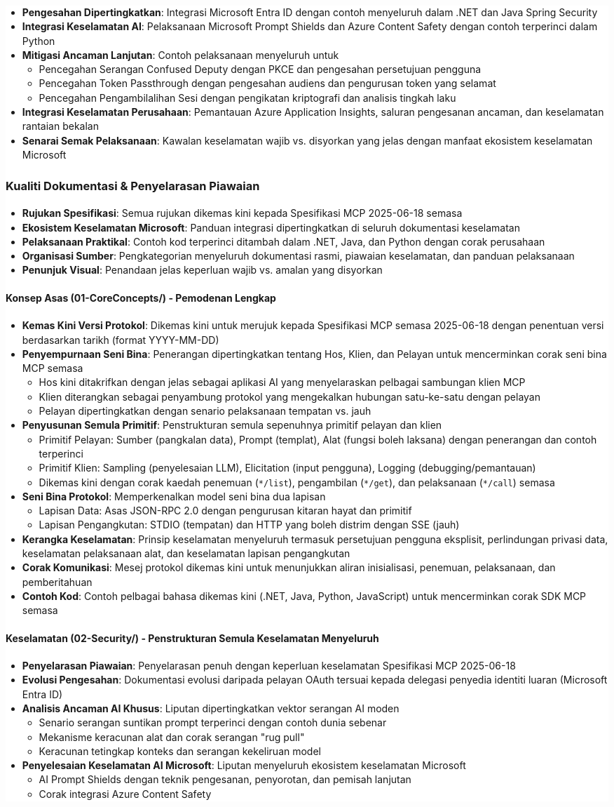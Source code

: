   - **Pengesahan Dipertingkatkan**: Integrasi Microsoft Entra ID dengan contoh menyeluruh dalam .NET dan Java Spring Security
  - **Integrasi Keselamatan AI**: Pelaksanaan Microsoft Prompt Shields dan Azure Content Safety dengan contoh terperinci dalam Python
  - **Mitigasi Ancaman Lanjutan**: Contoh pelaksanaan menyeluruh untuk
    - Pencegahan Serangan Confused Deputy dengan PKCE dan pengesahan persetujuan pengguna
    - Pencegahan Token Passthrough dengan pengesahan audiens dan pengurusan token yang selamat
    - Pencegahan Pengambilalihan Sesi dengan pengikatan kriptografi dan analisis tingkah laku
  - **Integrasi Keselamatan Perusahaan**: Pemantauan Azure Application Insights, saluran pengesanan ancaman, dan keselamatan rantaian bekalan
  - **Senarai Semak Pelaksanaan**: Kawalan keselamatan wajib vs. disyorkan yang jelas dengan manfaat ekosistem keselamatan Microsoft

### Kualiti Dokumentasi & Penyelarasan Piawaian
- **Rujukan Spesifikasi**: Semua rujukan dikemas kini kepada Spesifikasi MCP 2025-06-18 semasa
- **Ekosistem Keselamatan Microsoft**: Panduan integrasi dipertingkatkan di seluruh dokumentasi keselamatan
- **Pelaksanaan Praktikal**: Contoh kod terperinci ditambah dalam .NET, Java, dan Python dengan corak perusahaan
- **Organisasi Sumber**: Pengkategorian menyeluruh dokumentasi rasmi, piawaian keselamatan, dan panduan pelaksanaan
- **Penunjuk Visual**: Penandaan jelas keperluan wajib vs. amalan yang disyorkan

#### Konsep Asas (01-CoreConcepts/) - Pemodenan Lengkap
- **Kemas Kini Versi Protokol**: Dikemas kini untuk merujuk kepada Spesifikasi MCP semasa 2025-06-18 dengan penentuan versi berdasarkan tarikh (format YYYY-MM-DD)
- **Penyempurnaan Seni Bina**: Penerangan dipertingkatkan tentang Hos, Klien, dan Pelayan untuk mencerminkan corak seni bina MCP semasa
  - Hos kini ditakrifkan dengan jelas sebagai aplikasi AI yang menyelaraskan pelbagai sambungan klien MCP
  - Klien diterangkan sebagai penyambung protokol yang mengekalkan hubungan satu-ke-satu dengan pelayan
  - Pelayan dipertingkatkan dengan senario pelaksanaan tempatan vs. jauh
- **Penyusunan Semula Primitif**: Penstrukturan semula sepenuhnya primitif pelayan dan klien
  - Primitif Pelayan: Sumber (pangkalan data), Prompt (templat), Alat (fungsi boleh laksana) dengan penerangan dan contoh terperinci
  - Primitif Klien: Sampling (penyelesaian LLM), Elicitation (input pengguna), Logging (debugging/pemantauan)
  - Dikemas kini dengan corak kaedah penemuan (`*/list`), pengambilan (`*/get`), dan pelaksanaan (`*/call`) semasa
- **Seni Bina Protokol**: Memperkenalkan model seni bina dua lapisan
  - Lapisan Data: Asas JSON-RPC 2.0 dengan pengurusan kitaran hayat dan primitif
  - Lapisan Pengangkutan: STDIO (tempatan) dan HTTP yang boleh distrim dengan SSE (jauh)
- **Kerangka Keselamatan**: Prinsip keselamatan menyeluruh termasuk persetujuan pengguna eksplisit, perlindungan privasi data, keselamatan pelaksanaan alat, dan keselamatan lapisan pengangkutan
- **Corak Komunikasi**: Mesej protokol dikemas kini untuk menunjukkan aliran inisialisasi, penemuan, pelaksanaan, dan pemberitahuan
- **Contoh Kod**: Contoh pelbagai bahasa dikemas kini (.NET, Java, Python, JavaScript) untuk mencerminkan corak SDK MCP semasa

#### Keselamatan (02-Security/) - Penstrukturan Semula Keselamatan Menyeluruh  
- **Penyelarasan Piawaian**: Penyelarasan penuh dengan keperluan keselamatan Spesifikasi MCP 2025-06-18
- **Evolusi Pengesahan**: Dokumentasi evolusi daripada pelayan OAuth tersuai kepada delegasi penyedia identiti luaran (Microsoft Entra ID)
- **Analisis Ancaman AI Khusus**: Liputan dipertingkatkan vektor serangan AI moden
  - Senario serangan suntikan prompt terperinci dengan contoh dunia sebenar
  - Mekanisme keracunan alat dan corak serangan "rug pull"
  - Keracunan tetingkap konteks dan serangan kekeliruan model
- **Penyelesaian Keselamatan AI Microsoft**: Liputan menyeluruh ekosistem keselamatan Microsoft
  - AI Prompt Shields dengan teknik pengesanan, penyorotan, dan pemisah lanjutan
  - Corak integrasi Azure Content Safety